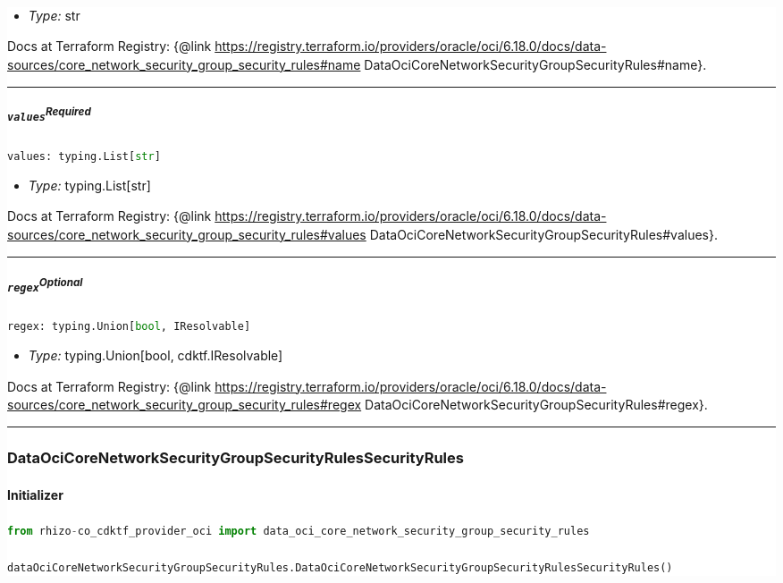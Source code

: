 - *Type:* str

Docs at Terraform Registry: {@link https://registry.terraform.io/providers/oracle/oci/6.18.0/docs/data-sources/core_network_security_group_security_rules#name DataOciCoreNetworkSecurityGroupSecurityRules#name}.

---

##### `values`<sup>Required</sup> <a name="values" id="rhizo-co-terraform-provider-oci.dataOciCoreNetworkSecurityGroupSecurityRules.DataOciCoreNetworkSecurityGroupSecurityRulesFilter.property.values"></a>

```python
values: typing.List[str]
```

- *Type:* typing.List[str]

Docs at Terraform Registry: {@link https://registry.terraform.io/providers/oracle/oci/6.18.0/docs/data-sources/core_network_security_group_security_rules#values DataOciCoreNetworkSecurityGroupSecurityRules#values}.

---

##### `regex`<sup>Optional</sup> <a name="regex" id="rhizo-co-terraform-provider-oci.dataOciCoreNetworkSecurityGroupSecurityRules.DataOciCoreNetworkSecurityGroupSecurityRulesFilter.property.regex"></a>

```python
regex: typing.Union[bool, IResolvable]
```

- *Type:* typing.Union[bool, cdktf.IResolvable]

Docs at Terraform Registry: {@link https://registry.terraform.io/providers/oracle/oci/6.18.0/docs/data-sources/core_network_security_group_security_rules#regex DataOciCoreNetworkSecurityGroupSecurityRules#regex}.

---

### DataOciCoreNetworkSecurityGroupSecurityRulesSecurityRules <a name="DataOciCoreNetworkSecurityGroupSecurityRulesSecurityRules" id="rhizo-co-terraform-provider-oci.dataOciCoreNetworkSecurityGroupSecurityRules.DataOciCoreNetworkSecurityGroupSecurityRulesSecurityRules"></a>

#### Initializer <a name="Initializer" id="rhizo-co-terraform-provider-oci.dataOciCoreNetworkSecurityGroupSecurityRules.DataOciCoreNetworkSecurityGroupSecurityRulesSecurityRules.Initializer"></a>

```python
from rhizo-co_cdktf_provider_oci import data_oci_core_network_security_group_security_rules

dataOciCoreNetworkSecurityGroupSecurityRules.DataOciCoreNetworkSecurityGroupSecurityRulesSecurityRules()
```
